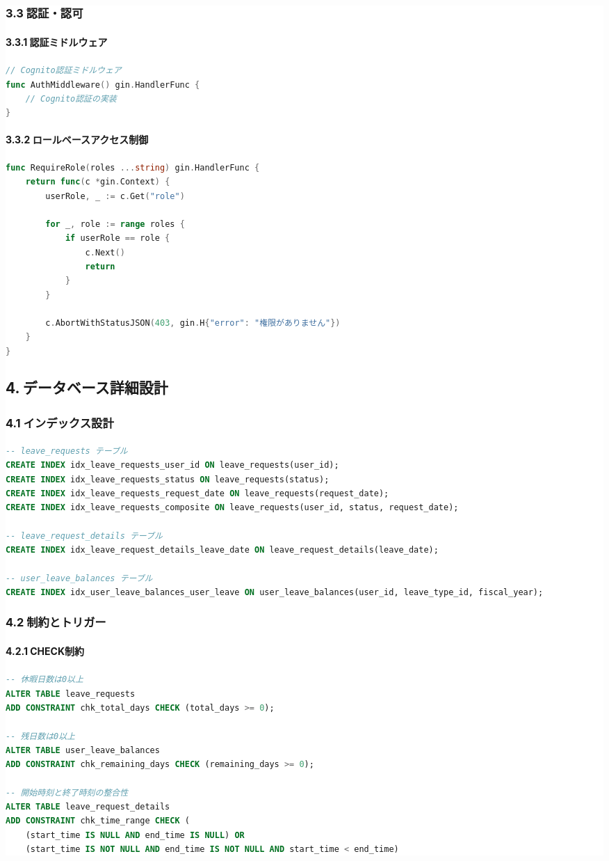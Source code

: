 ### 3.3 認証・認可

#### 3.3.1 認証ミドルウェア
```go
// Cognito認証ミドルウェア
func AuthMiddleware() gin.HandlerFunc {
    // Cognito認証の実装
}
```

#### 3.3.2 ロールベースアクセス制御
```go
func RequireRole(roles ...string) gin.HandlerFunc {
    return func(c *gin.Context) {
        userRole, _ := c.Get("role")
        
        for _, role := range roles {
            if userRole == role {
                c.Next()
                return
            }
        }
        
        c.AbortWithStatusJSON(403, gin.H{"error": "権限がありません"})
    }
}
```

## 4. データベース詳細設計

### 4.1 インデックス設計

```sql
-- leave_requests テーブル
CREATE INDEX idx_leave_requests_user_id ON leave_requests(user_id);
CREATE INDEX idx_leave_requests_status ON leave_requests(status);
CREATE INDEX idx_leave_requests_request_date ON leave_requests(request_date);
CREATE INDEX idx_leave_requests_composite ON leave_requests(user_id, status, request_date);

-- leave_request_details テーブル
CREATE INDEX idx_leave_request_details_leave_date ON leave_request_details(leave_date);

-- user_leave_balances テーブル
CREATE INDEX idx_user_leave_balances_user_leave ON user_leave_balances(user_id, leave_type_id, fiscal_year);
```

### 4.2 制約とトリガー

#### 4.2.1 CHECK制約
```sql
-- 休暇日数は0以上
ALTER TABLE leave_requests 
ADD CONSTRAINT chk_total_days CHECK (total_days >= 0);

-- 残日数は0以上
ALTER TABLE user_leave_balances 
ADD CONSTRAINT chk_remaining_days CHECK (remaining_days >= 0);

-- 開始時刻と終了時刻の整合性
ALTER TABLE leave_request_details 
ADD CONSTRAINT chk_time_range CHECK (
    (start_time IS NULL AND end_time IS NULL) OR 
    (start_time IS NOT NULL AND end_time IS NOT NULL AND start_time < end_time)
```